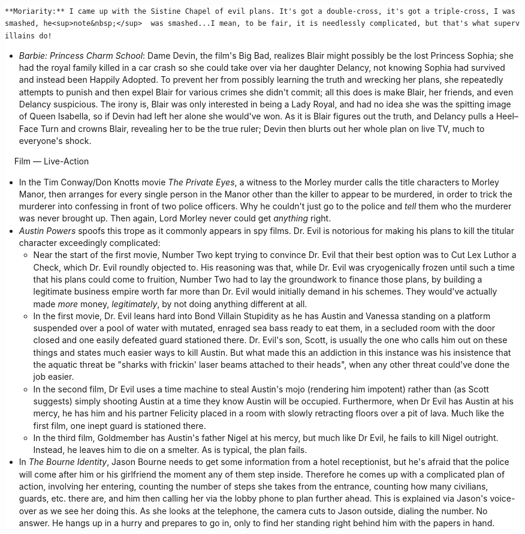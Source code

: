     **Moriarity:** I came up with the Sistine Chapel of evil plans. It's got a double-cross, it's got a triple-cross, I was smashed, he<sup>note&nbsp;</sup>  was smashed...I mean, to be fair, it is needlessly complicated, but that's what supervillains do!
    
-   _Barbie: Princess Charm School_: Dame Devin, the film's Big Bad, realizes Blair might possibly be the lost Princess Sophia; she had the royal family killed in a car crash so she could take over via her daughter Delancy, not knowing Sophia had survived and instead been Happily Adopted. To prevent her from possibly learning the truth and wrecking her plans, she repeatedly attempts to punish and then expel Blair for various crimes she didn't commit; all this does is make Blair, her friends, and even Delancy suspicious. The irony is, Blair was only interested in being a Lady Royal, and had no idea she was the spitting image of Queen Isabella, so if Devin had left her alone she would've won. As it is Blair figures out the truth, and Delancy pulls a Heel–Face Turn and crowns Blair, revealing her to be the true ruler; Devin then blurts out her whole plan on live TV, much to everyone's shock.

    Film — Live-Action 

-   In the Tim Conway/Don Knotts movie _The Private Eyes_, a witness to the Morley murder calls the title characters to Morley Manor, then arranges for every single person in the Manor other than the killer to appear to be murdered, in order to trick the murderer into confessing in front of two police officers. Why he couldn't just go to the police and _tell_ them who the murderer was never brought up. Then again, Lord Morley never could get _anything_ right.
-   _Austin Powers_ spoofs this trope as it commonly appears in spy films. Dr. Evil is notorious for making his plans to kill the titular character exceedingly complicated:
    -   Near the start of the first movie, Number Two kept trying to convince Dr. Evil that their best option was to Cut Lex Luthor a Check, which Dr. Evil roundly objected to. His reasoning was that, while Dr. Evil was cryogenically frozen until such a time that his plans could come to fruition, Number Two had to lay the groundwork to finance those plans, by building a legitimate business empire worth far more than Dr. Evil would initially demand in his schemes. They would've actually made _more_ money, _legitimately_, by not doing anything different at all.
    -   In the first movie, Dr. Evil leans hard into Bond Villain Stupidity as he has Austin and Vanessa standing on a platform suspended over a pool of water with mutated, enraged sea bass ready to eat them, in a secluded room with the door closed and one easily defeated guard stationed there. Dr. Evil's son, Scott, is usually the one who calls him out on these things and states much easier ways to kill Austin. But what made this an addiction in this instance was his insistence that the aquatic threat be "sharks with frickin' laser beams attached to their heads", when any other threat could've done the job easier.
    -   In the second film, Dr Evil uses a time machine to steal Austin's mojo (rendering him impotent) rather than (as Scott suggests) simply shooting Austin at a time they know Austin will be occupied. Furthermore, when Dr Evil has Austin at his mercy, he has him and his partner Felicity placed in a room with slowly retracting floors over a pit of lava. Much like the first film, one inept guard is stationed there.
    -   In the third film, Goldmember has Austin's father Nigel at his mercy, but much like Dr Evil, he fails to kill Nigel outright. Instead, he leaves him to die on a smelter. As is typical, the plan fails.
-   In _The Bourne Identity_, Jason Bourne needs to get some information from a hotel receptionist, but he's afraid that the police will come after him or his girlfriend the moment any of them step inside. Therefore he comes up with a complicated plan of action, involving her entering, counting the number of steps she takes from the entrance, counting how many civilians, guards, etc. there are, and him then calling her via the lobby phone to plan further ahead. This is explained via Jason's voice-over as we see her doing this. As she looks at the telephone, the camera cuts to Jason outside, dialing the number. No answer. He hangs up in a hurry and prepares to go in, only to find her standing right behind him with the papers in hand.
    